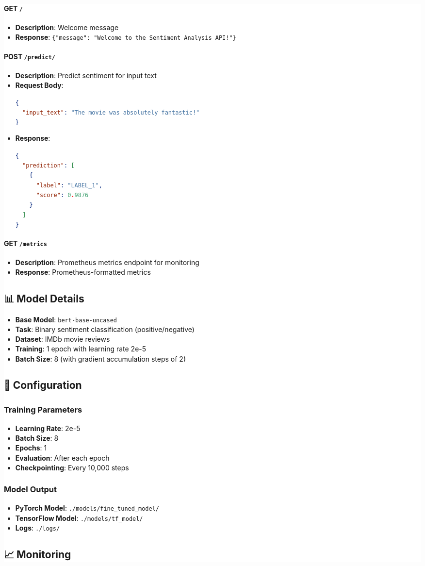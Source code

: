 #### GET `/`
- **Description**: Welcome message
- **Response**: `{"message": "Welcome to the Sentiment Analysis API!"}`

#### POST `/predict/`
- **Description**: Predict sentiment for input text
- **Request Body**:
  ```json
  {
    "input_text": "The movie was absolutely fantastic!"
  }
  ```
- **Response**:
  ```json
  {
    "prediction": [
      {
        "label": "LABEL_1",
        "score": 0.9876
      }
    ]
  }
  ```

#### GET `/metrics`
- **Description**: Prometheus metrics endpoint for monitoring
- **Response**: Prometheus-formatted metrics

## 📊 Model Details

- **Base Model**: `bert-base-uncased`
- **Task**: Binary sentiment classification (positive/negative)
- **Dataset**: IMDb movie reviews
- **Training**: 1 epoch with learning rate 2e-5
- **Batch Size**: 8 (with gradient accumulation steps of 2)

## 🔧 Configuration

### Training Parameters
- **Learning Rate**: 2e-5
- **Batch Size**: 8
- **Epochs**: 1
- **Evaluation**: After each epoch
- **Checkpointing**: Every 10,000 steps

### Model Output
- **PyTorch Model**: `./models/fine_tuned_model/`
- **TensorFlow Model**: `./models/tf_model/`
- **Logs**: `./logs/`

## 📈 Monitoring
